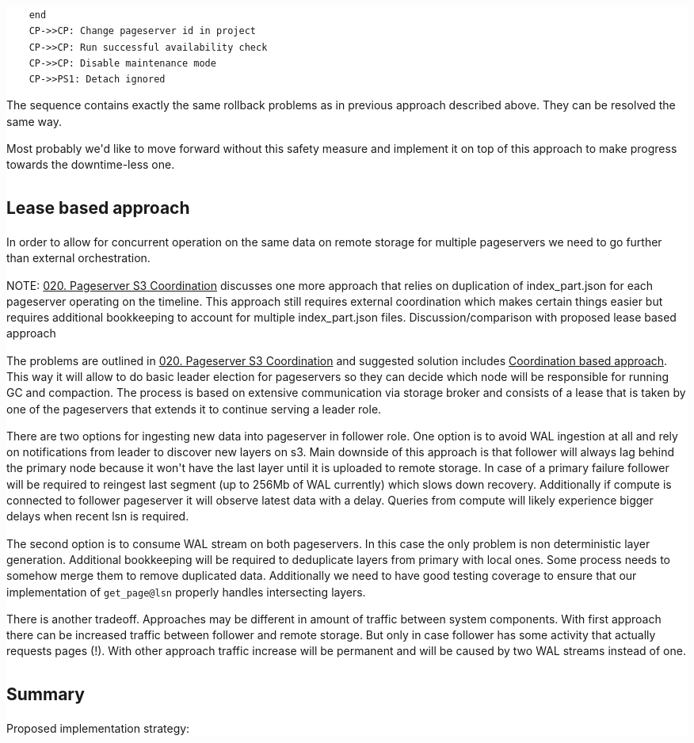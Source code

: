 ```mermaid
    end
    CP->>CP: Change pageserver id in project
    CP->>CP: Run successful availability check
    CP->>CP: Disable maintenance mode
    CP->>PS1: Detach ignored
```

The sequence contains exactly the same rollback problems as in previous approach described above. They can be resolved the same way.

Most probably we'd like to move forward without this safety measure and implement it on top of this approach to make progress towards the downtime-less one.

## Lease based approach

In order to allow for concurrent operation on the same data on remote storage for multiple pageservers we need to go further than external orchestration.

NOTE: [020. Pageserver S3 Coordination](020-pageserver-s3-coordination.md) discusses one more approach that relies on duplication of index_part.json for each pageserver operating on the timeline. This approach still requires external coordination which makes certain things easier but requires additional bookkeeping to account for multiple index_part.json files. Discussion/comparison with proposed lease based approach

The problems are outlined in [020. Pageserver S3 Coordination](020-pageserver-s3-coordination.md) and suggested solution includes [Coordination based approach](020-pageserver-s3-coordination.md#coordination-based-approach). This way it will allow to do basic leader election for pageservers so they can decide which node will be responsible for running GC and compaction. The process is based on extensive communication via storage broker and consists of a lease that is taken by one of the pageservers that extends it to continue serving a leader role.

There are two options for ingesting new data into pageserver in follower role. One option is to avoid WAL ingestion at all and rely on notifications from leader to discover new layers on s3. Main downside of this approach is that follower will always lag behind the primary node because it won't have the last layer until it is uploaded to remote storage. In case of a primary failure follower will be required to reingest last segment (up to 256Mb of WAL currently) which slows down recovery. Additionally if compute is connected to follower pageserver it will observe latest data with a delay. Queries from compute will likely experience bigger delays when recent lsn is required.

The second option is to consume WAL stream on both pageservers. In this case the only problem is non deterministic layer generation. Additional bookkeeping will be required to deduplicate layers from primary with local ones. Some process needs to somehow merge them to remove duplicated data. Additionally we need to have good testing coverage to ensure that our implementation of `get_page@lsn` properly handles intersecting layers.

There is another tradeoff. Approaches may be different in amount of traffic between system components. With first approach there can be increased traffic between follower and remote storage. But only in case follower has some activity that actually requests pages (!). With other approach traffic increase will be permanent and will be caused by two WAL streams instead of one.

## Summary

Proposed implementation strategy:
